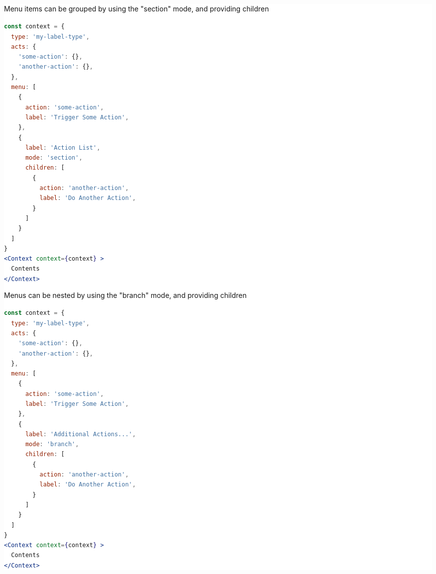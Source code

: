 
Menu items can be grouped by using the "section" mode, and providing children
```jsx
const context = {
  type: 'my-label-type',
  acts: {
    'some-action': {},
    'another-action': {},
  },
  menu: [
    {
      action: 'some-action',
      label: 'Trigger Some Action',
    },
    {
      label: 'Action List',
      mode: 'section',
      children: [
        {
          action: 'another-action',
          label: 'Do Another Action',
        }
      ]
    }
  ]
}
<Context context={context} >
  Contents
</Context>
```

Menus can be nested by using the "branch" mode, and providing children
```jsx
const context = {
  type: 'my-label-type',
  acts: {
    'some-action': {},
    'another-action': {},
  },
  menu: [
    {
      action: 'some-action',
      label: 'Trigger Some Action',
    },
    {
      label: 'Additional Actions...',
      mode: 'branch',
      children: [
        {
          action: 'another-action',
          label: 'Do Another Action',
        }
      ]
    }
  ]
}
<Context context={context} >
  Contents
</Context>
```
